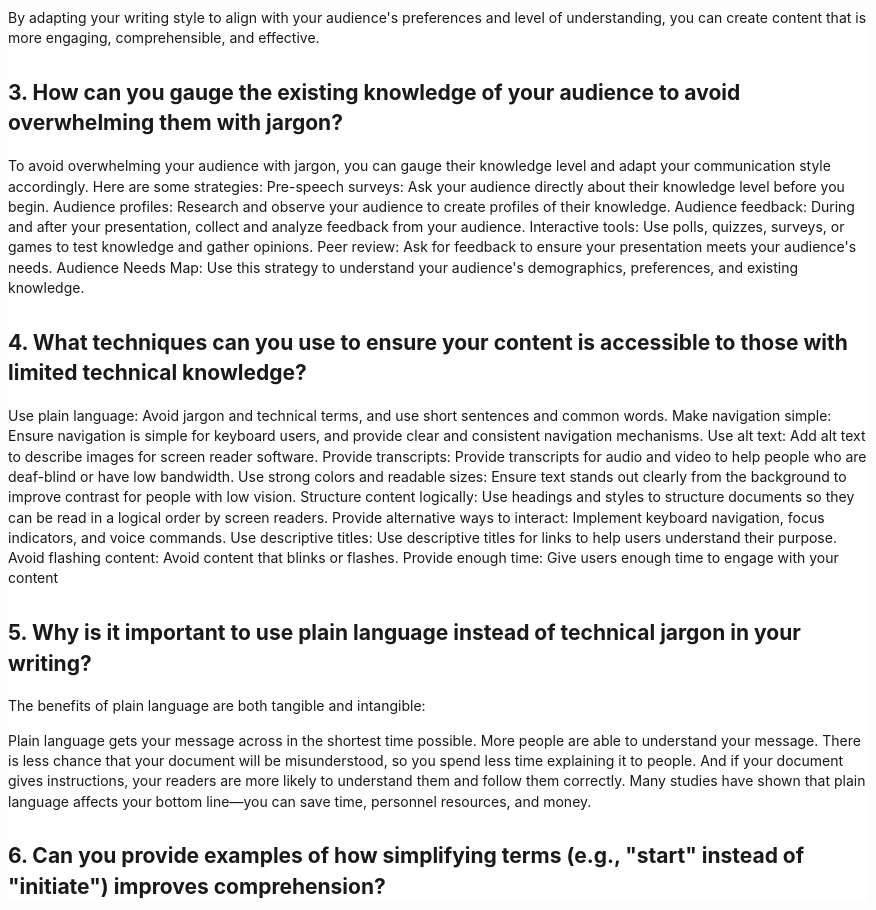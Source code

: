 By adapting your writing style to align with your audience's preferences and level of understanding, you can create content that is more engaging, comprehensible, and effective.

## 3. How can you gauge the existing knowledge of your audience to avoid overwhelming them with jargon?

To avoid overwhelming your audience with jargon, you can gauge their knowledge level and adapt your communication style accordingly. Here are some strategies: 
Pre-speech surveys: Ask your audience directly about their knowledge level before you begin. 
Audience profiles: Research and observe your audience to create profiles of their knowledge. 
Audience feedback: During and after your presentation, collect and analyze feedback from your audience. 
Interactive tools: Use polls, quizzes, surveys, or games to test knowledge and gather opinions. 
Peer review: Ask for feedback to ensure your presentation meets your audience's needs. 
Audience Needs Map: Use this strategy to understand your audience's demographics, preferences, and existing knowledge. 

## 4. What techniques can you use to ensure your content is accessible to those with limited technical knowledge?
Use plain language: Avoid jargon and technical terms, and use short sentences and common words. 
Make navigation simple: Ensure navigation is simple for keyboard users, and provide clear and consistent navigation mechanisms. 
Use alt text: Add alt text to describe images for screen reader software. 
Provide transcripts: Provide transcripts for audio and video to help people who are deaf-blind or have low bandwidth. 
Use strong colors and readable sizes: Ensure text stands out clearly from the background to improve contrast for people with low vision. 
Structure content logically: Use headings and styles to structure documents so they can be read in a logical order by screen readers. 
Provide alternative ways to interact: Implement keyboard navigation, focus indicators, and voice commands. 
Use descriptive titles: Use descriptive titles for links to help users understand their purpose. 
Avoid flashing content: Avoid content that blinks or flashes. 
Provide enough time: Give users enough time to engage with your content

## 5. Why is it important to use plain language instead of technical jargon in your writing?

The benefits of plain language are both tangible and intangible:

Plain language gets your message across in the shortest time possible.
More people are able to understand your message.
There is less chance that your document will be misunderstood, so you spend less time explaining it to people. And if your document gives instructions, your readers are more likely to understand them and follow them correctly.
Many studies have shown that plain language affects your bottom line—you can save time, personnel resources, and money.
## 6. Can you provide examples of how simplifying terms (e.g., "start" instead of "initiate") improves comprehension?
